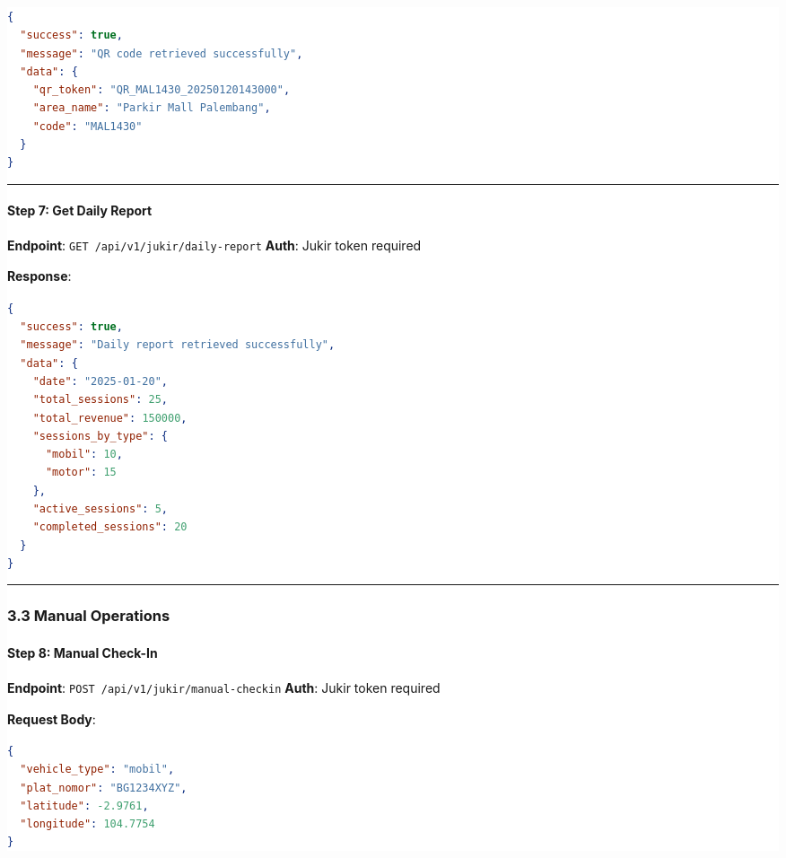 ```json
{
  "success": true,
  "message": "QR code retrieved successfully",
  "data": {
    "qr_token": "QR_MAL1430_20250120143000",
    "area_name": "Parkir Mall Palembang",
    "code": "MAL1430"
  }
}
```

---

#### Step 7: Get Daily Report

**Endpoint**: `GET /api/v1/jukir/daily-report`
**Auth**: Jukir token required

**Response**:

```json
{
  "success": true,
  "message": "Daily report retrieved successfully",
  "data": {
    "date": "2025-01-20",
    "total_sessions": 25,
    "total_revenue": 150000,
    "sessions_by_type": {
      "mobil": 10,
      "motor": 15
    },
    "active_sessions": 5,
    "completed_sessions": 20
  }
}
```

---

### 3.3 Manual Operations

#### Step 8: Manual Check-In

**Endpoint**: `POST /api/v1/jukir/manual-checkin`
**Auth**: Jukir token required

**Request Body**:

```json
{
  "vehicle_type": "mobil",
  "plat_nomor": "BG1234XYZ",
  "latitude": -2.9761,
  "longitude": 104.7754
}
```
